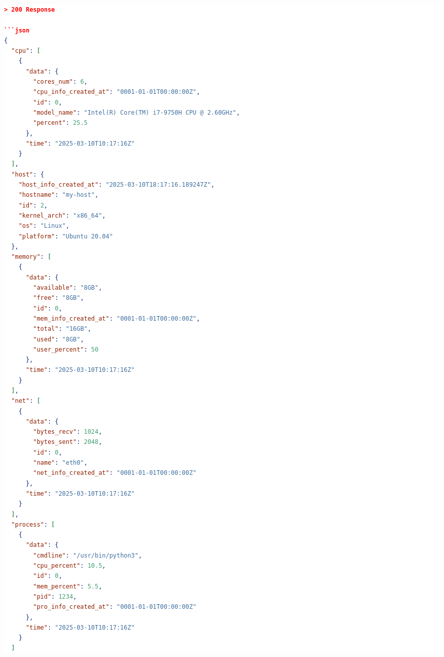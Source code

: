 ```json 
> 200 Response

```json
{
  "cpu": [
    {
      "data": {
        "cores_num": 6,
        "cpu_info_created_at": "0001-01-01T00:00:00Z",
        "id": 0,
        "model_name": "Intel(R) Core(TM) i7-9750H CPU @ 2.60GHz",
        "percent": 25.5
      },
      "time": "2025-03-10T10:17:16Z"
    }
  ],
  "host": {
    "host_info_created_at": "2025-03-10T18:17:16.189247Z",
    "hostname": "my-host",
    "id": 2,
    "kernel_arch": "x86_64",
    "os": "Linux",
    "platform": "Ubuntu 20.04"
  },
  "memory": [
    {
      "data": {
        "available": "8GB",
        "free": "8GB",
        "id": 0,
        "mem_info_created_at": "0001-01-01T00:00:00Z",
        "total": "16GB",
        "used": "8GB",
        "user_percent": 50
      },
      "time": "2025-03-10T10:17:16Z"
    }
  ],
  "net": [
    {
      "data": {
        "bytes_recv": 1024,
        "bytes_sent": 2048,
        "id": 0,
        "name": "eth0",
        "net_info_created_at": "0001-01-01T00:00:00Z"
      },
      "time": "2025-03-10T10:17:16Z"
    }
  ],
  "process": [
    {
      "data": {
        "cmdline": "/usr/bin/python3",
        "cpu_percent": 10.5,
        "id": 0,
        "mem_percent": 5.5,
        "pid": 1234,
        "pro_info_created_at": "0001-01-01T00:00:00Z"
      },
      "time": "2025-03-10T10:17:16Z"
    }
  ]
```